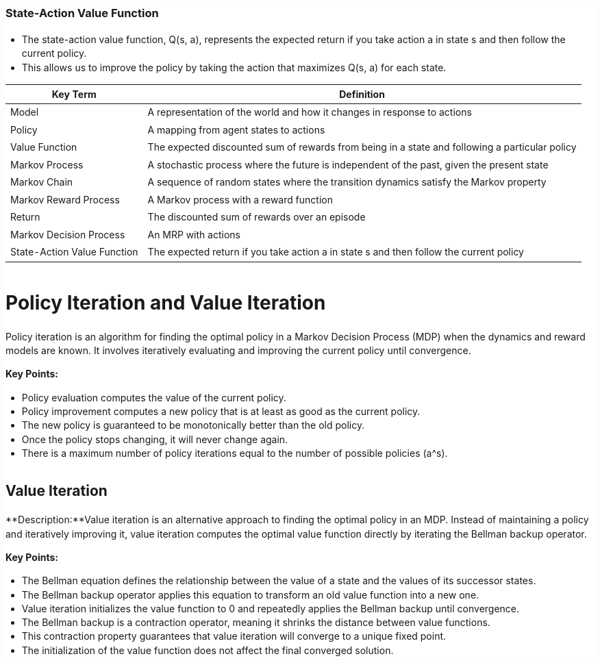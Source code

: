 ### State-Action Value Function

- The state-action value function, Q(s, a), represents the expected return if you take action a in state s and then follow the current policy.
- This allows us to improve the policy by taking the action that maximizes Q(s, a) for each state.

| Key Term | Definition |
| --- | --- |
| Model | A representation of the world and how it changes in response to actions |
| Policy | A mapping from agent states to actions |
| Value Function | The expected discounted sum of rewards from being in a state and following a particular policy |
| Markov Process | A stochastic process where the future is independent of the past, given the present state |
| Markov Chain | A sequence of random states where the transition dynamics satisfy the Markov property |
| Markov Reward Process | A Markov process with a reward function |
| Return | The discounted sum of rewards over an episode |
| Markov Decision Process | An MRP with actions |
| State-Action Value Function | The expected return if you take action a in state s and then follow the current policy |

# Policy Iteration and Value Iteration

Policy iteration is an algorithm for finding the optimal policy in a Markov Decision Process (MDP) when the dynamics and reward models are known. It involves iteratively evaluating and improving the current policy until convergence.

**Key Points:**

- Policy evaluation computes the value of the current policy.
- Policy improvement computes a new policy that is at least as good as the current policy.
- The new policy is guaranteed to be monotonically better than the old policy.
- Once the policy stops changing, it will never change again.
- There is a maximum number of policy iterations equal to the number of possible policies (a^s).

## Value Iteration

**Description:**Value iteration is an alternative approach to finding the optimal policy in an MDP. Instead of maintaining a policy and iteratively improving it, value iteration computes the optimal value function directly by iterating the Bellman backup operator.

**Key Points:**

- The Bellman equation defines the relationship between the value of a state and the values of its successor states.
- The Bellman backup operator applies this equation to transform an old value function into a new one.
- Value iteration initializes the value function to 0 and repeatedly applies the Bellman backup until convergence.
- The Bellman backup is a contraction operator, meaning it shrinks the distance between value functions.
- This contraction property guarantees that value iteration will converge to a unique fixed point.
- The initialization of the value function does not affect the final converged solution.
